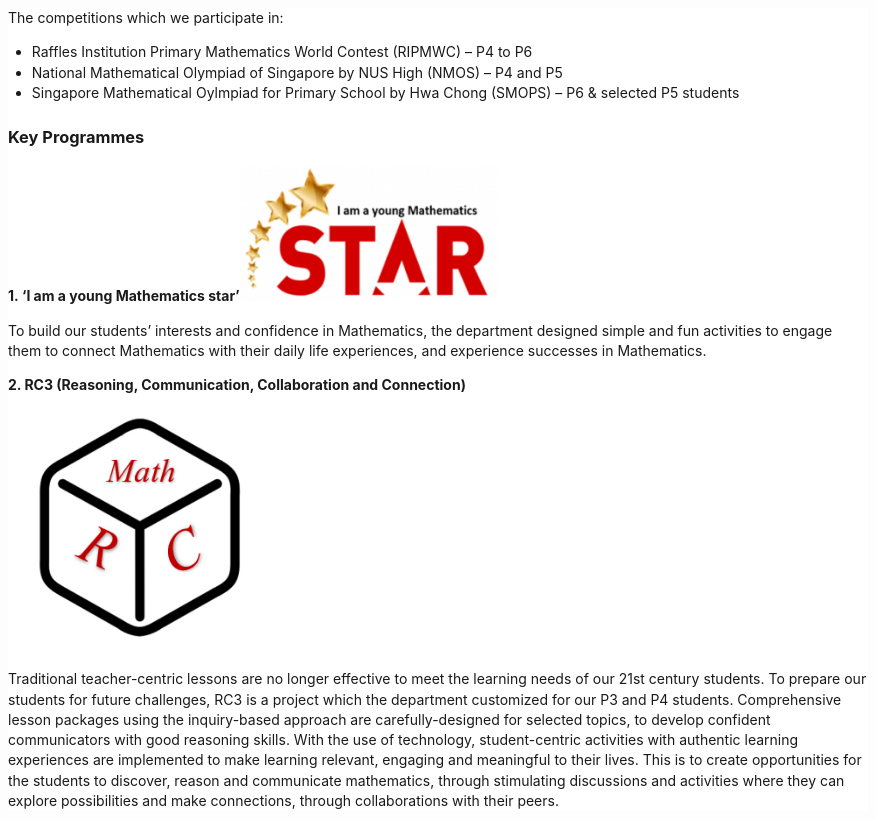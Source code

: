 The competitions which we participate in:

*   Raffles Institution Primary Mathematics World Contest (RIPMWC) – P4 to P6
*   National Mathematical Olympiad of Singapore by NUS High (NMOS) – P4 and P5
*   Singapore Mathematical Oylmpiad for Primary School by Hwa Chong (SMOPS) – P6 & selected P5 students

### **Key Programmes**

**1. ‘I am a young Mathematics star’**<img src="/images/Our%20Curriculum%20Math/star%20resized.png"  
style="width:30%">



To build our students’ interests and confidence in Mathematics, the department designed simple and fun activities to engage them to connect Mathematics with their daily life experiences, and experience successes in Mathematics.

**2\. RC3 (Reasoning, Communication, Collaboration and Connection)**

<img src="/images/Our%20Curriculum%20Math/Math-RC.png"  
style="width:30%">

Traditional teacher-centric lessons are no longer effective to meet the learning needs of our 21st century students. To prepare our students for future challenges, RC3 is a project which the department customized for our P3 and P4 students. Comprehensive lesson packages using the inquiry-based approach are carefully-designed for selected topics, to develop confident communicators with good reasoning skills. With the use of technology, student-centric activities with authentic learning experiences are implemented to make learning relevant, engaging and meaningful to their lives. This is to create opportunities for the students to discover, reason and communicate mathematics, through stimulating discussions and activities where they can explore possibilities and make connections, through collaborations with their peers.
